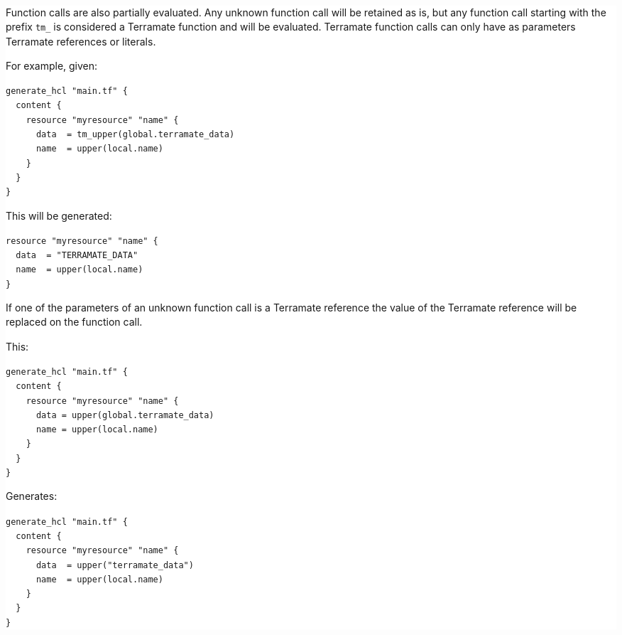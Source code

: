 Function calls are also partially evaluated. Any unknown function call
will be retained as is, but any function call starting with the prefix
`tm_` is considered a Terramate function and will be evaluated.
Terramate function calls can only have as parameters Terramate references
or literals.

For example, given:

```hcl
generate_hcl "main.tf" {
  content {
    resource "myresource" "name" {
      data  = tm_upper(global.terramate_data)
      name  = upper(local.name)
    }
  }
}
```

This will be generated:

```hcl
resource "myresource" "name" {
  data  = "TERRAMATE_DATA"
  name  = upper(local.name)
}
```

If one of the parameters of an unknown function call is a Terramate
reference the value of the Terramate reference will be replaced on the
function call.

This:

```hcl
generate_hcl "main.tf" {
  content {
    resource "myresource" "name" {
      data = upper(global.terramate_data)
      name = upper(local.name)
    }
  }
}
```

Generates:

```hcl
generate_hcl "main.tf" {
  content {
    resource "myresource" "name" {
      data  = upper("terramate_data")
      name  = upper(local.name)
    }
  }
}
```
